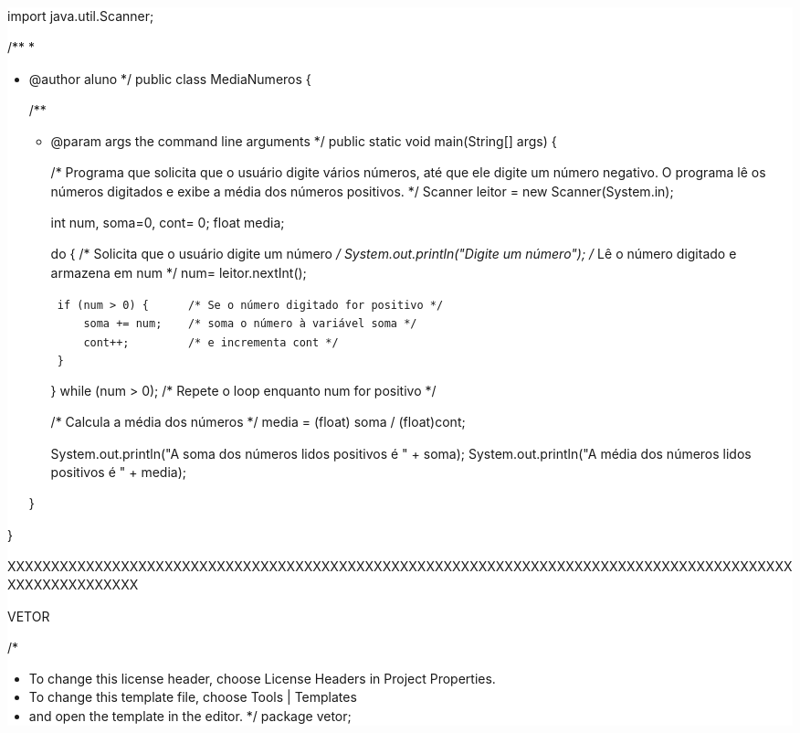 import java.util.Scanner;

/**
 *
 * @author aluno
 */
public class MediaNumeros {

    /**
     * @param args the command line arguments
     */
    public static void main(String[] args) {
        
        /* Programa que solicita que o usuário digite vários números,
           até que ele digite um número negativo.
           O programa lê os números digitados e exibe a média dos números
           positivos.
        */
        Scanner leitor = new Scanner(System.in);
        
        int num, soma=0, cont= 0;
        float media;
        
        do {
            /* Solicita que o usuário digite um número */
            System.out.println("Digite um número");
            /* Lê o número digitado e armazena em num */
            num= leitor.nextInt();
            
            if (num > 0) {      /* Se o número digitado for positivo */
                soma += num;    /* soma o número à variável soma */
                cont++;         /* e incrementa cont */
            }
        } while (num > 0);      /* Repete o loop enquanto num for positivo */
        
        /* Calcula a média dos números */
        media = (float) soma / (float)cont;
        
        System.out.println("A soma dos números lidos positivos é " + soma);
        System.out.println("A média dos números lidos positivos é " + media);
        
        
        
    }
    
}

XXXXXXXXXXXXXXXXXXXXXXXXXXXXXXXXXXXXXXXXXXXXXXXXXXXXXXXXXXXXXXXXXXXXXXXXXXXXXXXXXXXXXXXXXXXXXXXXXXXXXXXXX

VETOR

/*
 * To change this license header, choose License Headers in Project Properties.
 * To change this template file, choose Tools | Templates
 * and open the template in the editor.
 */
package vetor;
